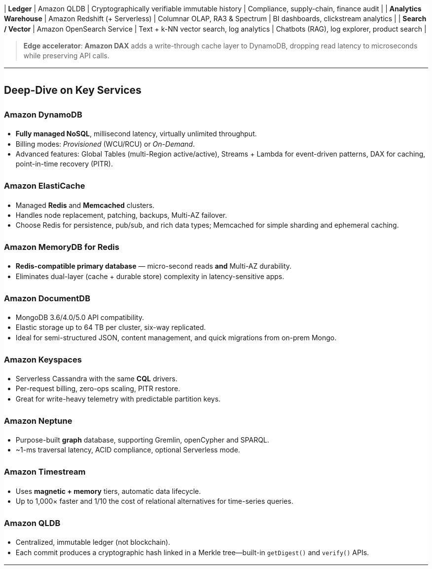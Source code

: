 | **Ledger** | Amazon QLDB | Cryptographically verifiable immutable history | Compliance, supply-chain, finance audit |
| **Analytics Warehouse** | Amazon Redshift (+ Serverless) | Columnar OLAP, RA3 & Spectrum | BI dashboards, clickstream analytics |
| **Search / Vector** | Amazon OpenSearch Service | Text + k-NN vector search, log analytics | Chatbots (RAG), log explorer, product search |

> **Edge accelerator**: **Amazon DAX** adds a write-through cache layer to DynamoDB, dropping read latency to microseconds while preserving API calls.

---

## Deep-Dive on Key Services

### Amazon DynamoDB
* **Fully managed NoSQL**, millisecond latency, virtually unlimited throughput.  
* Billing modes: _Provisioned_ (WCU/RCU) or _On-Demand_.  
* Advanced features: Global Tables (multi-Region active/active), Streams + Lambda for event-driven patterns, DAX for caching, point-in-time recovery (PITR).

### Amazon ElastiCache
* Managed **Redis** and **Memcached** clusters.  
* Handles node replacement, patching, backups, Multi-AZ failover.  
* Choose Redis for persistence, pub/sub, and rich data types; Memcached for simple sharding and ephemeral caching.

### Amazon MemoryDB for Redis
* **Redis-compatible primary database** — micro-second reads **and** Multi-AZ durability.  
* Eliminates dual-layer (cache + durable store) complexity in latency-sensitive apps.

### Amazon DocumentDB
* MongoDB 3.6/4.0/5.0 API compatibility.  
* Elastic storage up to 64 TB per cluster, six-way replicated.  
* Ideal for semi-structured JSON, content management, and quick migrations from on-prem Mongo.

### Amazon Keyspaces
* Serverless Cassandra with the same **CQL** drivers.  
* Per-request billing, zero-ops scaling, PITR restore.  
* Great for write-heavy telemetry with predictable partition keys.

### Amazon Neptune
* Purpose-built **graph** database, supporting Gremlin, openCypher and SPARQL.  
* ~1-ms traversal latency, ACID compliance, optional Serverless mode.  

### Amazon Timestream
* Uses **magnetic + memory** tiers, automatic data lifecycle.  
* Up to 1,000× faster and 1/10 the cost of relational alternatives for time-series queries.  

### Amazon QLDB
* Centralized, immutable ledger (not blockchain).  
* Each commit produces a cryptographic hash linked in a Merkle tree—built-in `getDigest()` and `verify()` APIs.  

---